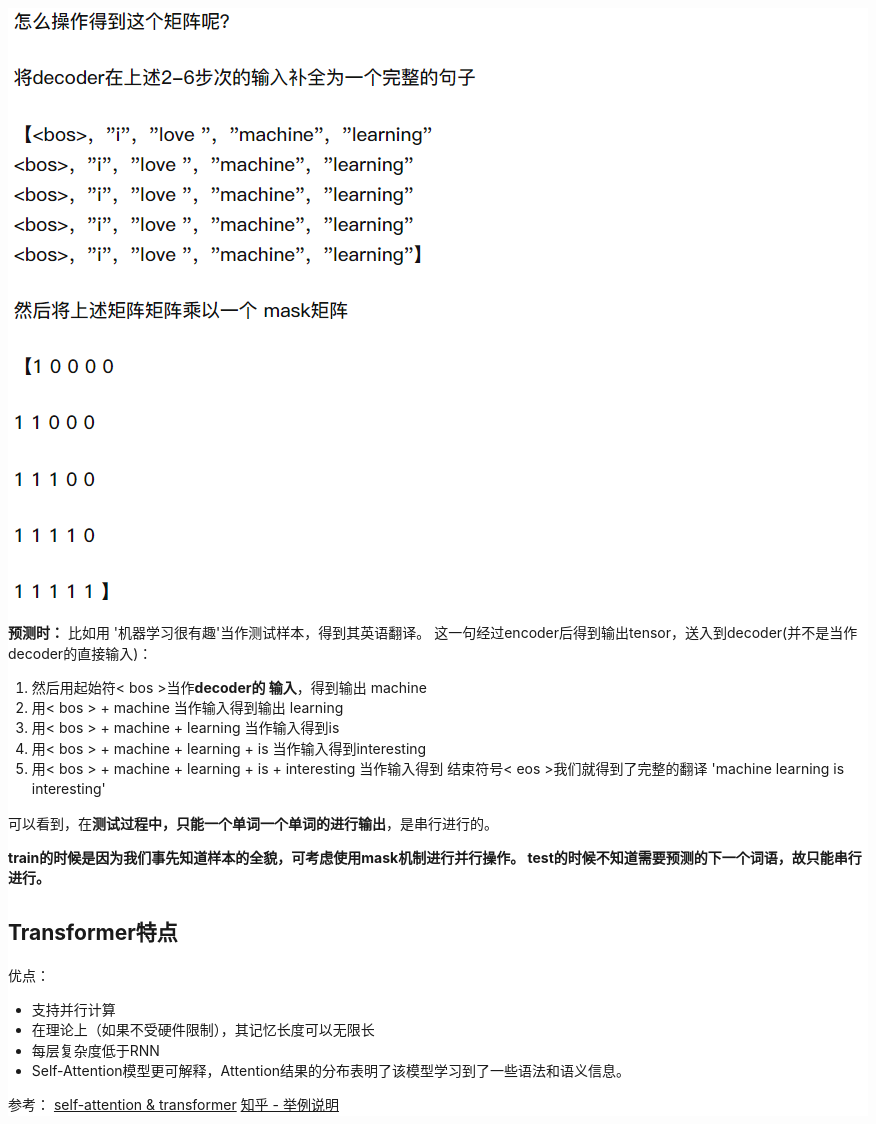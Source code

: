 ![图 2](../images/2ba100206342977003c0a973a0dd4393151f8a83102c9cb6ea18e8995de7fd86.png)  

**预测时：**
比如用 '机器学习很有趣'当作测试样本，得到其英语翻译。
这一句经过encoder后得到输出tensor，送入到decoder(并不是当作decoder的直接输入)：

1. 然后用起始符< bos >当作**decoder的 输入**，得到输出 machine
2. 用< bos > + machine 当作输入得到输出 learning
3. 用< bos > + machine + learning 当作输入得到is
4. 用< bos > + machine + learning + is  当作输入得到interesting
5. 用< bos > + machine + learning + is +  interesting 当作输入得到 结束符号< eos >我们就得到了完整的翻译 'machine  learning  is   interesting'

可以看到，在**测试过程中，只能一个单词一个单词的进行输出**，是串行进行的。

**train的时候是因为我们事先知道样本的全貌，可考虑使用mask机制进行并行操作。
test的时候不知道需要预测的下一个词语，故只能串行进行。**

## Transformer特点

优点：

- 支持并行计算
- 在理论上（如果不受硬件限制），其记忆长度可以无限长
- 每层复杂度低于RNN
- Self-Attention模型更可解释，Attention结果的分布表明了该模型学习到了一些语法和语义信息。

参考：
[self-attention & transformer](https://luweikxy.gitbook.io/machine-learning-notes/self-attention-and-transformer)
[知乎 - 举例说明](https://zhuanlan.zhihu.com/p/166608727)